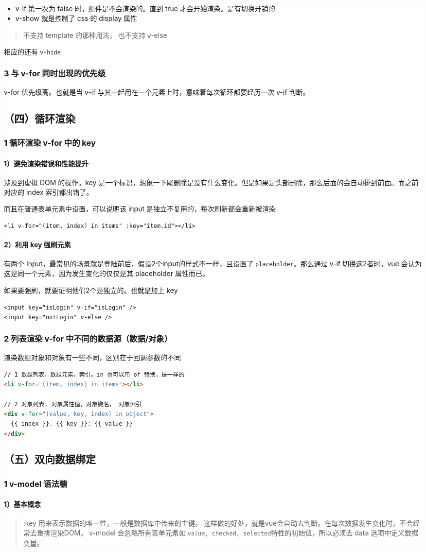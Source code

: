 - v-if 第一次为 false 时，组件是不会渲染的。直到 true 才会开始渲染。是有切换开销的
- v-show 就是控制了 css 的 display 属性

> 不支持 template 的那种用法， 也不支持 v-else


相应的还有 `v-hide`

### 3 与 v-for 同时出现的优先级
v-for 优先级高。也就是当 v-if 与其一起用在一个元素上时，意味着每次循环都要经历一次 v-if 判断。

## （四）循环渲染
### 1 循环渲染 v-for 中的 key
#### 1）避免渲染错误和性能提升
涉及到虚拟 DOM 的操作。key 是一个标识，想象一下尾删除是没有什么变化。但是如果是头部删除，那么后面的会自动排到前面。而之前对应的 index 索引都出错了。

而且在普通表单元素中设置，可以说明该 input 是独立不复用的，每次刷新都会重新被渲染

```vue
<li v-for="(item, index) in items" :key="item.id"></li>
```

#### 2）利用 key 强刷元素
有两个 Input，最常见的场景就是登陆前后，假设2个input的样式不一样，且设置了 `placeholder`。那么通过 v-if 切换这2者时，vue 会认为这是同一个元素，因为发生变化的仅仅是其 placeholder 属性而已。

如果要强刷，就要证明他们2个是独立的。也就是加上 key

```vue
<input key="isLogin" v-if="isLogin" />
<input key="notLogin" v-else />
```

### 2 列表渲染 v-for 中不同的数据源（数据/对象）
渲染数组对象和对象有一些不同，区别在于回调参数的不同

```html
// 1 数组列表，数组元素，索引。in 也可以用 of 替换，是一样的
<li v-for="(item, index) in items"></li>

// 2 对象列表, 对象属性值，对象键名， 对象索引
<div v-for="(value, key, index) in object">
  {{ index }}. {{ key }}: {{ value }}
</div>
```

## （五）双向数据绑定

### 1 v-model 语法糖
#### 1）基本概念
> :key 用来表示数据的唯一性，一般是数据库中传来的主键。
> 这样做的好处，就是vue会自动去判断。在每次数据发生变化时，不会经常去重排渲染DOM。
> v-model 会忽略所有表单元素如 `value, checked, selected`特性的初始值，所以必须去 data 选项中定义数据变量。
